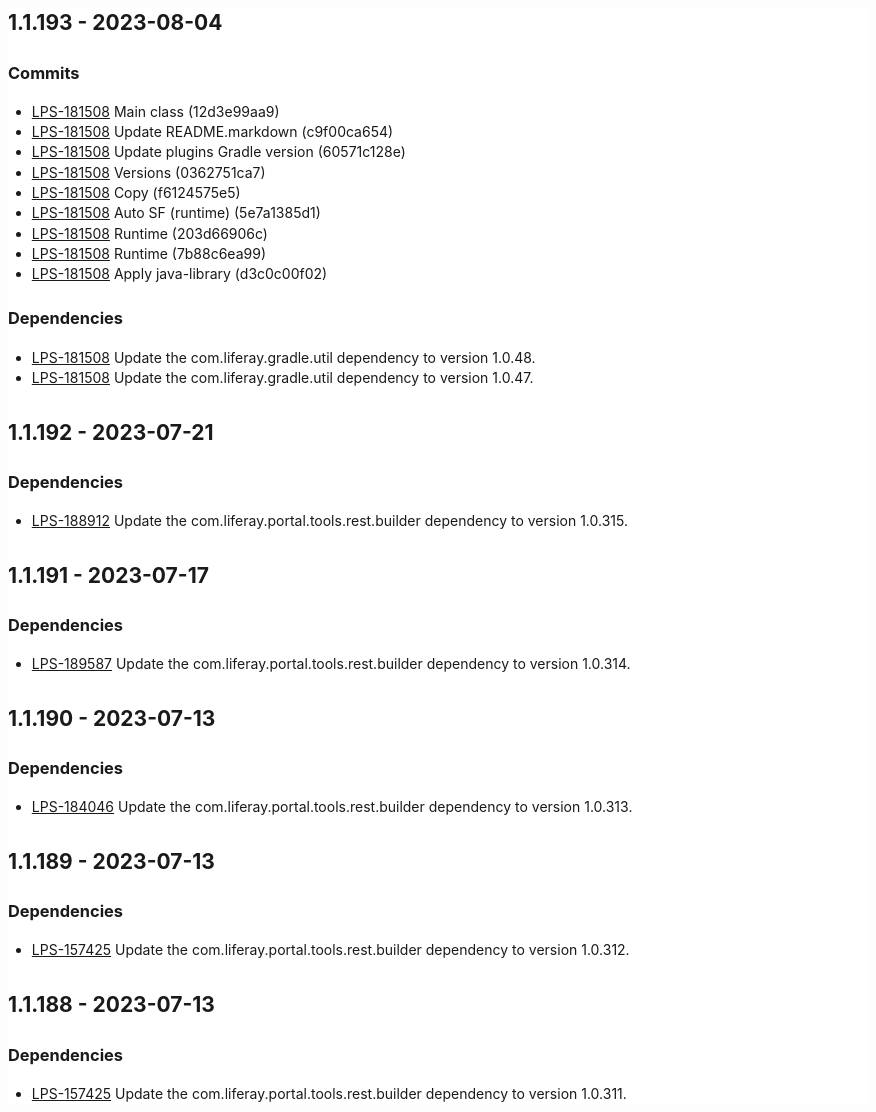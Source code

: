 ## 1.1.193 - 2023-08-04

### Commits
- [LPS-181508] Main class (12d3e99aa9)
- [LPS-181508] Update README.markdown (c9f00ca654)
- [LPS-181508] Update plugins Gradle version (60571c128e)
- [LPS-181508] Versions (0362751ca7)
- [LPS-181508] Copy (f6124575e5)
- [LPS-181508] Auto SF (runtime) (5e7a1385d1)
- [LPS-181508] Runtime (203d66906c)
- [LPS-181508] Runtime (7b88c6ea99)
- [LPS-181508] Apply java-library (d3c0c00f02)

### Dependencies
- [LPS-181508] Update the com.liferay.gradle.util dependency to version 1.0.48.
- [LPS-181508] Update the com.liferay.gradle.util dependency to version 1.0.47.

## 1.1.192 - 2023-07-21

### Dependencies
- [LPS-188912] Update the com.liferay.portal.tools.rest.builder dependency to
version 1.0.315.

## 1.1.191 - 2023-07-17

### Dependencies
- [LPS-189587] Update the com.liferay.portal.tools.rest.builder dependency to
version 1.0.314.

## 1.1.190 - 2023-07-13

### Dependencies
- [LPS-184046] Update the com.liferay.portal.tools.rest.builder dependency to
version 1.0.313.

## 1.1.189 - 2023-07-13

### Dependencies
- [LPS-157425] Update the com.liferay.portal.tools.rest.builder dependency to
version 1.0.312.

## 1.1.188 - 2023-07-13

### Dependencies
- [LPS-157425] Update the com.liferay.portal.tools.rest.builder dependency to
version 1.0.311.


[COMMERCE-1067]: https://issues.liferay.com/browse/COMMERCE-1067
[COMMERCE-4052]: https://issues.liferay.com/browse/COMMERCE-4052
[COMMERCE-6834]: https://issues.liferay.com/browse/COMMERCE-6834
[COMMERCE-7217]: https://issues.liferay.com/browse/COMMERCE-7217
[COMMERCE-7574]: https://issues.liferay.com/browse/COMMERCE-7574
[COMMERCE-10419]: https://issues.liferay.com/browse/COMMERCE-10419
[COMMERCE-11747]: https://issues.liferay.com/browse/COMMERCE-11747
[LPD-1517]: https://issues.liferay.com/browse/LPD-1517
[LPD-15162]: https://issues.liferay.com/browse/LPD-15162
[LPD-15311]: https://issues.liferay.com/browse/LPD-15311
[LPD-15360]: https://issues.liferay.com/browse/LPD-15360
[LPD-15637]: https://issues.liferay.com/browse/LPD-15637
[LPD-17027]: https://issues.liferay.com/browse/LPD-17027
[LPD-18193]: https://issues.liferay.com/browse/LPD-18193
[LPD-19182]: https://issues.liferay.com/browse/LPD-19182
[LPD-19799]: https://issues.liferay.com/browse/LPD-19799
[LPD-19939]: https://issues.liferay.com/browse/LPD-19939
[LPD-21241]: https://issues.liferay.com/browse/LPD-21241
[LPD-21972]: https://issues.liferay.com/browse/LPD-21972
[LPD-23385]: https://issues.liferay.com/browse/LPD-23385
[LPD-23771]: https://issues.liferay.com/browse/LPD-23771
[LPD-24237]: https://issues.liferay.com/browse/LPD-24237
[LPD-24753]: https://issues.liferay.com/browse/LPD-24753
[LPD-24966]: https://issues.liferay.com/browse/LPD-24966
[LPD-25627]: https://issues.liferay.com/browse/LPD-25627
[LPD-26187]: https://issues.liferay.com/browse/LPD-26187
[LPD-28316]: https://issues.liferay.com/browse/LPD-28316
[LPD-30217]: https://issues.liferay.com/browse/LPD-30217
[LPD-31794]: https://issues.liferay.com/browse/LPD-31794
[LPS-51081]: https://issues.liferay.com/browse/LPS-51081
[LPS-82091]: https://issues.liferay.com/browse/LPS-82091
[LPS-84119]: https://issues.liferay.com/browse/LPS-84119
[LPS-85855]: https://issues.liferay.com/browse/LPS-85855
[LPS-88645]: https://issues.liferay.com/browse/LPS-88645
[LPS-89415]: https://issues.liferay.com/browse/LPS-89415
[LPS-91222]: https://issues.liferay.com/browse/LPS-91222
[LPS-91378]: https://issues.liferay.com/browse/LPS-91378
[LPS-91803]: https://issues.liferay.com/browse/LPS-91803
[LPS-92618]: https://issues.liferay.com/browse/LPS-92618
[LPS-92634]: https://issues.liferay.com/browse/LPS-92634
[LPS-93124]: https://issues.liferay.com/browse/LPS-93124
[LPS-95723]: https://issues.liferay.com/browse/LPS-95723
[LPS-96247]: https://issues.liferay.com/browse/LPS-96247
[LPS-98387]: https://issues.liferay.com/browse/LPS-98387
[LPS-98640]: https://issues.liferay.com/browse/LPS-98640
[LPS-98797]: https://issues.liferay.com/browse/LPS-98797
[LPS-100427]: https://issues.liferay.com/browse/LPS-100427
[LPS-100515]: https://issues.liferay.com/browse/LPS-100515
[LPS-101605]: https://issues.liferay.com/browse/LPS-101605
[LPS-101995]: https://issues.liferay.com/browse/LPS-101995
[LPS-102001]: https://issues.liferay.com/browse/LPS-102001
[LPS-102388]: https://issues.liferay.com/browse/LPS-102388
[LPS-102452]: https://issues.liferay.com/browse/LPS-102452
[LPS-102481]: https://issues.liferay.com/browse/LPS-102481
[LPS-102573]: https://issues.liferay.com/browse/LPS-102573
[LPS-102577]: https://issues.liferay.com/browse/LPS-102577
[LPS-102581]: https://issues.liferay.com/browse/LPS-102581
[LPS-102721]: https://issues.liferay.com/browse/LPS-102721
[LPS-103252]: https://issues.liferay.com/browse/LPS-103252
[LPS-103547]: https://issues.liferay.com/browse/LPS-103547
[LPS-103743]: https://issues.liferay.com/browse/LPS-103743
[LPS-103809]: https://issues.liferay.com/browse/LPS-103809
[LPS-104217]: https://issues.liferay.com/browse/LPS-104217
[LPS-105193]: https://issues.liferay.com/browse/LPS-105193
[LPS-105228]: https://issues.liferay.com/browse/LPS-105228
[LPS-105231]: https://issues.liferay.com/browse/LPS-105231
[LPS-105235]: https://issues.liferay.com/browse/LPS-105235
[LPS-105237]: https://issues.liferay.com/browse/LPS-105237
[LPS-105304]: https://issues.liferay.com/browse/LPS-105304
[LPS-105380]: https://issues.liferay.com/browse/LPS-105380
[LPS-105719]: https://issues.liferay.com/browse/LPS-105719
[LPS-105982]: https://issues.liferay.com/browse/LPS-105982
[LPS-106123]: https://issues.liferay.com/browse/LPS-106123
[LPS-106128]: https://issues.liferay.com/browse/LPS-106128
[LPS-106149]: https://issues.liferay.com/browse/LPS-106149
[LPS-106317]: https://issues.liferay.com/browse/LPS-106317
[LPS-106646]: https://issues.liferay.com/browse/LPS-106646
[LPS-106886]: https://issues.liferay.com/browse/LPS-106886
[LPS-106992]: https://issues.liferay.com/browse/LPS-106992
[LPS-107004]: https://issues.liferay.com/browse/LPS-107004
[LPS-107224]: https://issues.liferay.com/browse/LPS-107224
[LPS-107377]: https://issues.liferay.com/browse/LPS-107377
[LPS-107646]: https://issues.liferay.com/browse/LPS-107646
[LPS-107825]: https://issues.liferay.com/browse/LPS-107825
[LPS-107971]: https://issues.liferay.com/browse/LPS-107971
[LPS-107984]: https://issues.liferay.com/browse/LPS-107984
[LPS-108246]: https://issues.liferay.com/browse/LPS-108246
[LPS-108380]: https://issues.liferay.com/browse/LPS-108380
[LPS-108912]: https://issues.liferay.com/browse/LPS-108912
[LPS-109307]: https://issues.liferay.com/browse/LPS-109307
[LPS-109569]: https://issues.liferay.com/browse/LPS-109569
[LPS-109882]: https://issues.liferay.com/browse/LPS-109882
[LPS-109953]: https://issues.liferay.com/browse/LPS-109953
[LPS-110024]: https://issues.liferay.com/browse/LPS-110024
[LPS-110283]: https://issues.liferay.com/browse/LPS-110283
[LPS-110347]: https://issues.liferay.com/browse/LPS-110347
[LPS-110422]: https://issues.liferay.com/browse/LPS-110422
[LPS-110685]: https://issues.liferay.com/browse/LPS-110685
[LPS-111049]: https://issues.liferay.com/browse/LPS-111049
[LPS-111084]: https://issues.liferay.com/browse/LPS-111084
[LPS-111138]: https://issues.liferay.com/browse/LPS-111138
[LPS-111236]: https://issues.liferay.com/browse/LPS-111236
[LPS-111291]: https://issues.liferay.com/browse/LPS-111291
[LPS-111896]: https://issues.liferay.com/browse/LPS-111896
[LPS-112013]: https://issues.liferay.com/browse/LPS-112013
[LPS-112101]: https://issues.liferay.com/browse/LPS-112101
[LPS-112102]: https://issues.liferay.com/browse/LPS-112102
[LPS-112153]: https://issues.liferay.com/browse/LPS-112153
[LPS-112999]: https://issues.liferay.com/browse/LPS-112999
[LPS-113319]: https://issues.liferay.com/browse/LPS-113319
[LPS-113333]: https://issues.liferay.com/browse/LPS-113333
[LPS-113624]: https://issues.liferay.com/browse/LPS-113624
[LPS-113914]: https://issues.liferay.com/browse/LPS-113914
[LPS-113977]: https://issues.liferay.com/browse/LPS-113977
[LPS-113978]: https://issues.liferay.com/browse/LPS-113978
[LPS-114114]: https://issues.liferay.com/browse/LPS-114114
[LPS-114479]: https://issues.liferay.com/browse/LPS-114479
[LPS-114482]: https://issues.liferay.com/browse/LPS-114482
[LPS-114486]: https://issues.liferay.com/browse/LPS-114486
[LPS-114504]: https://issues.liferay.com/browse/LPS-114504
[LPS-114591]: https://issues.liferay.com/browse/LPS-114591
[LPS-114806]: https://issues.liferay.com/browse/LPS-114806
[LPS-114849]: https://issues.liferay.com/browse/LPS-114849
[LPS-114979]: https://issues.liferay.com/browse/LPS-114979
[LPS-115020]: https://issues.liferay.com/browse/LPS-115020
[LPS-115431]: https://issues.liferay.com/browse/LPS-115431
[LPS-115496]: https://issues.liferay.com/browse/LPS-115496
[LPS-116272]: https://issues.liferay.com/browse/LPS-116272
[LPS-116431]: https://issues.liferay.com/browse/LPS-116431
[LPS-116860]: https://issues.liferay.com/browse/LPS-116860
[LPS-117377]: https://issues.liferay.com/browse/LPS-117377
[LPS-117558]: https://issues.liferay.com/browse/LPS-117558
[LPS-117730]: https://issues.liferay.com/browse/LPS-117730
[LPS-118035]: https://issues.liferay.com/browse/LPS-118035
[LPS-118433]: https://issues.liferay.com/browse/LPS-118433
[LPS-118716]: https://issues.liferay.com/browse/LPS-118716
[LPS-118748]: https://issues.liferay.com/browse/LPS-118748
[LPS-119019]: https://issues.liferay.com/browse/LPS-119019
[LPS-119414]: https://issues.liferay.com/browse/LPS-119414
[LPS-119446]: https://issues.liferay.com/browse/LPS-119446
[LPS-119653]: https://issues.liferay.com/browse/LPS-119653
[LPS-120101]: https://issues.liferay.com/browse/LPS-120101
[LPS-120603]: https://issues.liferay.com/browse/LPS-120603
[LPS-121245]: https://issues.liferay.com/browse/LPS-121245
[LPS-121712]: https://issues.liferay.com/browse/LPS-121712
[LPS-122605]: https://issues.liferay.com/browse/LPS-122605
[LPS-124112]: https://issues.liferay.com/browse/LPS-124112
[LPS-124335]: https://issues.liferay.com/browse/LPS-124335
[LPS-124476]: https://issues.liferay.com/browse/LPS-124476
[LPS-124733]: https://issues.liferay.com/browse/LPS-124733
[LPS-125071]: https://issues.liferay.com/browse/LPS-125071
[LPS-125352]: https://issues.liferay.com/browse/LPS-125352
[LPS-125556]: https://issues.liferay.com/browse/LPS-125556
[LPS-125629]: https://issues.liferay.com/browse/LPS-125629
[LPS-125660]: https://issues.liferay.com/browse/LPS-125660
[LPS-125794]: https://issues.liferay.com/browse/LPS-125794
[LPS-125866]: https://issues.liferay.com/browse/LPS-125866
[LPS-126680]: https://issues.liferay.com/browse/LPS-126680
[LPS-127067]: https://issues.liferay.com/browse/LPS-127067
[LPS-127775]: https://issues.liferay.com/browse/LPS-127775
[LPS-127777]: https://issues.liferay.com/browse/LPS-127777
[LPS-127858]: https://issues.liferay.com/browse/LPS-127858
[LPS-127899]: https://issues.liferay.com/browse/LPS-127899
[LPS-128311]: https://issues.liferay.com/browse/LPS-128311
[LPS-128484]: https://issues.liferay.com/browse/LPS-128484
[LPS-128606]: https://issues.liferay.com/browse/LPS-128606
[LPS-128913]: https://issues.liferay.com/browse/LPS-128913
[LPS-129061]: https://issues.liferay.com/browse/LPS-129061
[LPS-129202]: https://issues.liferay.com/browse/LPS-129202
[LPS-129477]: https://issues.liferay.com/browse/LPS-129477
[LPS-129478]: https://issues.liferay.com/browse/LPS-129478
[LPS-129711]: https://issues.liferay.com/browse/LPS-129711
[LPS-129831]: https://issues.liferay.com/browse/LPS-129831
[LPS-130475]: https://issues.liferay.com/browse/LPS-130475
[LPS-130568]: https://issues.liferay.com/browse/LPS-130568
[LPS-130756]: https://issues.liferay.com/browse/LPS-130756
[LPS-130794]: https://issues.liferay.com/browse/LPS-130794
[LPS-131277]: https://issues.liferay.com/browse/LPS-131277
[LPS-131506]: https://issues.liferay.com/browse/LPS-131506
[LPS-131629]: https://issues.liferay.com/browse/LPS-131629
[LPS-131904]: https://issues.liferay.com/browse/LPS-131904
[LPS-131906]: https://issues.liferay.com/browse/LPS-131906
[LPS-132761]: https://issues.liferay.com/browse/LPS-132761
[LPS-134121]: https://issues.liferay.com/browse/LPS-134121
[LPS-135184]: https://issues.liferay.com/browse/LPS-135184
[LPS-135368]: https://issues.liferay.com/browse/LPS-135368
[LPS-135644]: https://issues.liferay.com/browse/LPS-135644
[LPS-136163]: https://issues.liferay.com/browse/LPS-136163
[LPS-136542]: https://issues.liferay.com/browse/LPS-136542
[LPS-136543]: https://issues.liferay.com/browse/LPS-136543
[LPS-137288]: https://issues.liferay.com/browse/LPS-137288
[LPS-137359]: https://issues.liferay.com/browse/LPS-137359
[LPS-137585]: https://issues.liferay.com/browse/LPS-137585
[LPS-137769]: https://issues.liferay.com/browse/LPS-137769
[LPS-137772]: https://issues.liferay.com/browse/LPS-137772
[LPS-137802]: https://issues.liferay.com/browse/LPS-137802
[LPS-137961]: https://issues.liferay.com/browse/LPS-137961
[LPS-138087]: https://issues.liferay.com/browse/LPS-138087
[LPS-138282]: https://issues.liferay.com/browse/LPS-138282
[LPS-138909]: https://issues.liferay.com/browse/LPS-138909
[LPS-139275]: https://issues.liferay.com/browse/LPS-139275
[LPS-139567]: https://issues.liferay.com/browse/LPS-139567
[LPS-139820]: https://issues.liferay.com/browse/LPS-139820
[LPS-140025]: https://issues.liferay.com/browse/LPS-140025
[LPS-140117]: https://issues.liferay.com/browse/LPS-140117
[LPS-140372]: https://issues.liferay.com/browse/LPS-140372
[LPS-141728]: https://issues.liferay.com/browse/LPS-141728
[LPS-141964]: https://issues.liferay.com/browse/LPS-141964
[LPS-142086]: https://issues.liferay.com/browse/LPS-142086
[LPS-142622]: https://issues.liferay.com/browse/LPS-142622
[LPS-142738]: https://issues.liferay.com/browse/LPS-142738
[LPS-143280]: https://issues.liferay.com/browse/LPS-143280
[LPS-143454]: https://issues.liferay.com/browse/LPS-143454
[LPS-143467]: https://issues.liferay.com/browse/LPS-143467
[LPS-143571]: https://issues.liferay.com/browse/LPS-143571
[LPS-144176]: https://issues.liferay.com/browse/LPS-144176
[LPS-145311]: https://issues.liferay.com/browse/LPS-145311
[LPS-145457]: https://issues.liferay.com/browse/LPS-145457
[LPS-146762]: https://issues.liferay.com/browse/LPS-146762
[LPS-146978]: https://issues.liferay.com/browse/LPS-146978
[LPS-148136]: https://issues.liferay.com/browse/LPS-148136
[LPS-148531]: https://issues.liferay.com/browse/LPS-148531
[LPS-149082]: https://issues.liferay.com/browse/LPS-149082
[LPS-149279]: https://issues.liferay.com/browse/LPS-149279
[LPS-149497]: https://issues.liferay.com/browse/LPS-149497
[LPS-149503]: https://issues.liferay.com/browse/LPS-149503
[LPS-150490]: https://issues.liferay.com/browse/LPS-150490
[LPS-150857]: https://issues.liferay.com/browse/LPS-150857
[LPS-152608]: https://issues.liferay.com/browse/LPS-152608
[LPS-152875]: https://issues.liferay.com/browse/LPS-152875
[LPS-153494]: https://issues.liferay.com/browse/LPS-153494
[LPS-155148]: https://issues.liferay.com/browse/LPS-155148
[LPS-155699]: https://issues.liferay.com/browse/LPS-155699
[LPS-155870]: https://issues.liferay.com/browse/LPS-155870
[LPS-156262]: https://issues.liferay.com/browse/LPS-156262
[LPS-157425]: https://issues.liferay.com/browse/LPS-157425
[LPS-158214]: https://issues.liferay.com/browse/LPS-158214
[LPS-158259]: https://issues.liferay.com/browse/LPS-158259
[LPS-159037]: https://issues.liferay.com/browse/LPS-159037
[LPS-159847]: https://issues.liferay.com/browse/LPS-159847
[LPS-163167]: https://issues.liferay.com/browse/LPS-163167
[LPS-163284]: https://issues.liferay.com/browse/LPS-163284
[LPS-163446]: https://issues.liferay.com/browse/LPS-163446
[LPS-163942]: https://issues.liferay.com/browse/LPS-163942
[LPS-164112]: https://issues.liferay.com/browse/LPS-164112
[LPS-164967]: https://issues.liferay.com/browse/LPS-164967
[LPS-165373]: https://issues.liferay.com/browse/LPS-165373
[LPS-166672]: https://issues.liferay.com/browse/LPS-166672
[LPS-170429]: https://issues.liferay.com/browse/LPS-170429
[LPS-170494]: https://issues.liferay.com/browse/LPS-170494
[LPS-171656]: https://issues.liferay.com/browse/LPS-171656
[LPS-172436]: https://issues.liferay.com/browse/LPS-172436
[LPS-172441]: https://issues.liferay.com/browse/LPS-172441
[LPS-172590]: https://issues.liferay.com/browse/LPS-172590
[LPS-172794]: https://issues.liferay.com/browse/LPS-172794
[LPS-173173]: https://issues.liferay.com/browse/LPS-173173
[LPS-173450]: https://issues.liferay.com/browse/LPS-173450
[LPS-174906]: https://issues.liferay.com/browse/LPS-174906
[LPS-175515]: https://issues.liferay.com/browse/LPS-175515
[LPS-175559]: https://issues.liferay.com/browse/LPS-175559
[LPS-175904]: https://issues.liferay.com/browse/LPS-175904
[LPS-176080]: https://issues.liferay.com/browse/LPS-176080
[LPS-176508]: https://issues.liferay.com/browse/LPS-176508
[LPS-176533]: https://issues.liferay.com/browse/LPS-176533
[LPS-176813]: https://issues.liferay.com/browse/LPS-176813
[LPS-177115]: https://issues.liferay.com/browse/LPS-177115
[LPS-177125]: https://issues.liferay.com/browse/LPS-177125
[LPS-177624]: https://issues.liferay.com/browse/LPS-177624
[LPS-178557]: https://issues.liferay.com/browse/LPS-178557
[LPS-178803]: https://issues.liferay.com/browse/LPS-178803
[LPS-178903]: https://issues.liferay.com/browse/LPS-178903
[LPS-179319]: https://issues.liferay.com/browse/LPS-179319
[LPS-179806]: https://issues.liferay.com/browse/LPS-179806
[LPS-180045]: https://issues.liferay.com/browse/LPS-180045
[LPS-180576]: https://issues.liferay.com/browse/LPS-180576
[LPS-181508]: https://issues.liferay.com/browse/LPS-181508
[LPS-181929]: https://issues.liferay.com/browse/LPS-181929
[LPS-182093]: https://issues.liferay.com/browse/LPS-182093
[LPS-182351]: https://issues.liferay.com/browse/LPS-182351
[LPS-182365]: https://issues.liferay.com/browse/LPS-182365
[LPS-182705]: https://issues.liferay.com/browse/LPS-182705
[LPS-183309]: https://issues.liferay.com/browse/LPS-183309
[LPS-183728]: https://issues.liferay.com/browse/LPS-183728
[LPS-184046]: https://issues.liferay.com/browse/LPS-184046
[LPS-185701]: https://issues.liferay.com/browse/LPS-185701
[LPS-188390]: https://issues.liferay.com/browse/LPS-188390
[LPS-188912]: https://issues.liferay.com/browse/LPS-188912
[LPS-189587]: https://issues.liferay.com/browse/LPS-189587
[LPS-193510]: https://issues.liferay.com/browse/LPS-193510
[LPS-196283]: https://issues.liferay.com/browse/LPS-196283
[LPS-197353]: https://issues.liferay.com/browse/LPS-197353
[LPS-197582]: https://issues.liferay.com/browse/LPS-197582
[LPS-199075]: https://issues.liferay.com/browse/LPS-199075
[LPS-199231]: https://issues.liferay.com/browse/LPS-199231
[LPS-199286]: https://issues.liferay.com/browse/LPS-199286
[LPS-199908]: https://issues.liferay.com/browse/LPS-199908
[LPS-200919]: https://issues.liferay.com/browse/LPS-200919
[LPS-201308]: https://issues.liferay.com/browse/LPS-201308
[LPS-203406]: https://issues.liferay.com/browse/LPS-203406
[LPS-203423]: https://issues.liferay.com/browse/LPS-203423
[LPS-203868]: https://issues.liferay.com/browse/LPS-203868
[LPS-204572]: https://issues.liferay.com/browse/LPS-204572
[LRCI-2670]: https://issues.liferay.com/browse/LRCI-2670
[LRDOCS-6650]: https://issues.liferay.com/browse/LRDOCS-6650